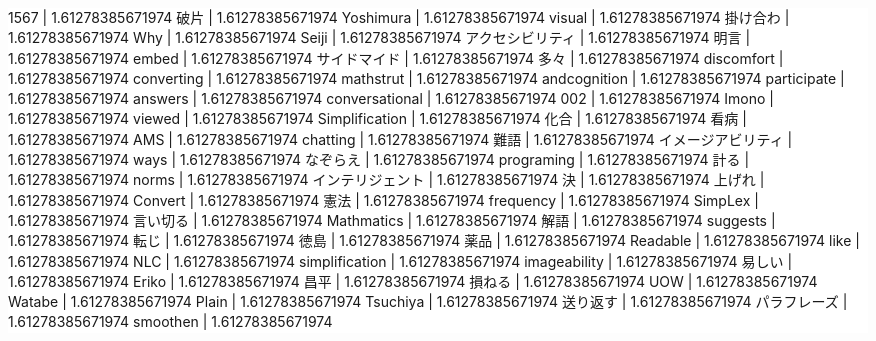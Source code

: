 1567 | 1.61278385671974
破片 | 1.61278385671974
Yoshimura | 1.61278385671974
visual | 1.61278385671974
掛け合わ | 1.61278385671974
Why | 1.61278385671974
Seiji | 1.61278385671974
アクセシビリティ | 1.61278385671974
明言 | 1.61278385671974
embed | 1.61278385671974
サイドマイド | 1.61278385671974
多々 | 1.61278385671974
discomfort | 1.61278385671974
converting | 1.61278385671974
mathstrut | 1.61278385671974
andcognition | 1.61278385671974
participate | 1.61278385671974
answers | 1.61278385671974
conversational | 1.61278385671974
002 | 1.61278385671974
Imono | 1.61278385671974
viewed | 1.61278385671974
Simplification | 1.61278385671974
化合 | 1.61278385671974
看病 | 1.61278385671974
AMS | 1.61278385671974
chatting | 1.61278385671974
難語 | 1.61278385671974
イメージアビリティ | 1.61278385671974
ways | 1.61278385671974
なぞらえ | 1.61278385671974
programing | 1.61278385671974
計る | 1.61278385671974
norms | 1.61278385671974
インテリジェント | 1.61278385671974
決 | 1.61278385671974
上げれ | 1.61278385671974
Convert | 1.61278385671974
憲法 | 1.61278385671974
frequency | 1.61278385671974
SimpLex | 1.61278385671974
言い切る | 1.61278385671974
Mathmatics | 1.61278385671974
解語 | 1.61278385671974
suggests | 1.61278385671974
転じ | 1.61278385671974
徳島 | 1.61278385671974
薬品 | 1.61278385671974
Readable | 1.61278385671974
like | 1.61278385671974
NLC | 1.61278385671974
simplification | 1.61278385671974
imageability | 1.61278385671974
易しい | 1.61278385671974
Eriko | 1.61278385671974
昌平 | 1.61278385671974
損ねる | 1.61278385671974
UOW | 1.61278385671974
Watabe | 1.61278385671974
Plain | 1.61278385671974
Tsuchiya | 1.61278385671974
送り返す | 1.61278385671974
パラフレーズ | 1.61278385671974
smoothen | 1.61278385671974